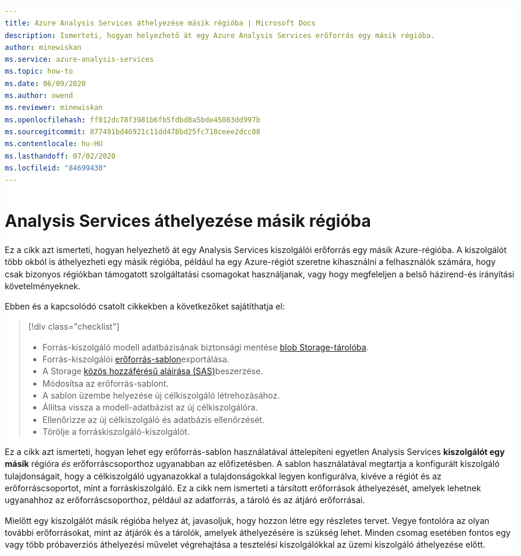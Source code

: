 ```yaml
---
title: Azure Analysis Services áthelyezése másik régióba | Microsoft Docs
description: Ismerteti, hogyan helyezhető át egy Azure Analysis Services erőforrás egy másik régióba.
author: minewiskan
ms.service: azure-analysis-services
ms.topic: how-to
ms.date: 06/09/2020
ms.author: owend
ms.reviewer: minewiskan
ms.openlocfilehash: ff012dc78f3981b6fb5fdbd8a5bde45083dd997b
ms.sourcegitcommit: 877491bd46921c11dd478bd25fc718ceee2dcc08
ms.contentlocale: hu-HU
ms.lasthandoff: 07/02/2020
ms.locfileid: "84699430"
---
```

# <a name="move-analysis-services-to-a-different-region"></a>Analysis Services áthelyezése másik régióba

Ez a cikk azt ismerteti, hogyan helyezhető át egy Analysis Services kiszolgálói erőforrás egy másik Azure-régióba. A kiszolgálót több okból is áthelyezheti egy másik régióba, például ha egy Azure-régiót szeretne kihasználni a felhasználók számára, hogy csak bizonyos régiókban támogatott szolgáltatási csomagokat használjanak, vagy hogy megfeleljen a belső házirend-és irányítási követelményeknek. 

Ebben és a kapcsolódó csatolt cikkekben a következőket sajátíthatja el:

> [!div class="checklist"]
> 
> * Forrás-kiszolgáló modell adatbázisának biztonsági mentése [blob Storage-tárolóba](../storage/blobs/storage-blobs-introduction.md).
> * Forrás-kiszolgálói [erőforrás-sablon](../azure-resource-manager/templates/overview.md)exportálása.
> * A Storage [közös hozzáférésű aláírása (SAS)](../storage/common/storage-sas-overview.md)beszerzése.
> * Módosítsa az erőforrás-sablont.
> * A sablon üzembe helyezése új célkiszolgáló létrehozásához.
> * Állítsa vissza a modell-adatbázist az új célkiszolgálóra.
> * Ellenőrizze az új célkiszolgáló és adatbázis ellenőrzését.
> * Törölje a forráskiszolgáló-kiszolgálót.

Ez a cikk azt ismerteti, hogyan lehet egy erőforrás-sablon használatával áttelepíteni egyetlen Analysis Services **kiszolgálót egy másik** régióra *és* erőforráscsoporthoz ugyanabban az előfizetésben. A sablon használatával megtartja a konfigurált kiszolgáló tulajdonságait, hogy a célkiszolgáló ugyanazokkal a tulajdonságokkal legyen konfigurálva, kivéve a régiót és az erőforráscsoportot, mint a forráskiszolgáló. Ez a cikk nem ismerteti a társított erőforrások áthelyezését, amelyek lehetnek ugyanahhoz az erőforráscsoporthoz, például az adatforrás, a tároló és az átjáró erőforrásai. 

Mielőtt egy kiszolgálót másik régióba helyez át, javasoljuk, hogy hozzon létre egy részletes tervet. Vegye fontolóra az olyan további erőforrásokat, mint az átjárók és a tárolók, amelyek áthelyezésére is szükség lehet. Minden csomag esetében fontos egy vagy több próbaverziós áthelyezési művelet végrehajtása a tesztelési kiszolgálókkal az üzemi kiszolgáló áthelyezése előtt.
